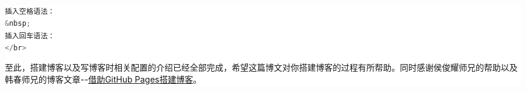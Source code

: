 ```python
插入空格语法：
&nbsp; 
插入回车语法：
</br>
```


至此，搭建博客以及写博客时相关配置的介绍已经全部完成，希望这篇博文对你搭建博客的过程有所帮助。同时感谢侯俊耀师兄的帮助以及韩春师兄的博客文章--[借助GitHub Pages搭建博客](http://hanchun.tech/2017/01/27/借助GitHub-Pages搭建博客/#more)。